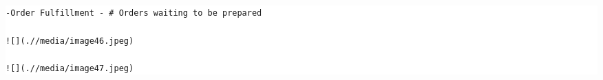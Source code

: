     -Order Fulfillment - # Orders waiting to be prepared
    
    ![](.//media/image46.jpeg)
    
    ![](.//media/image47.jpeg)
    